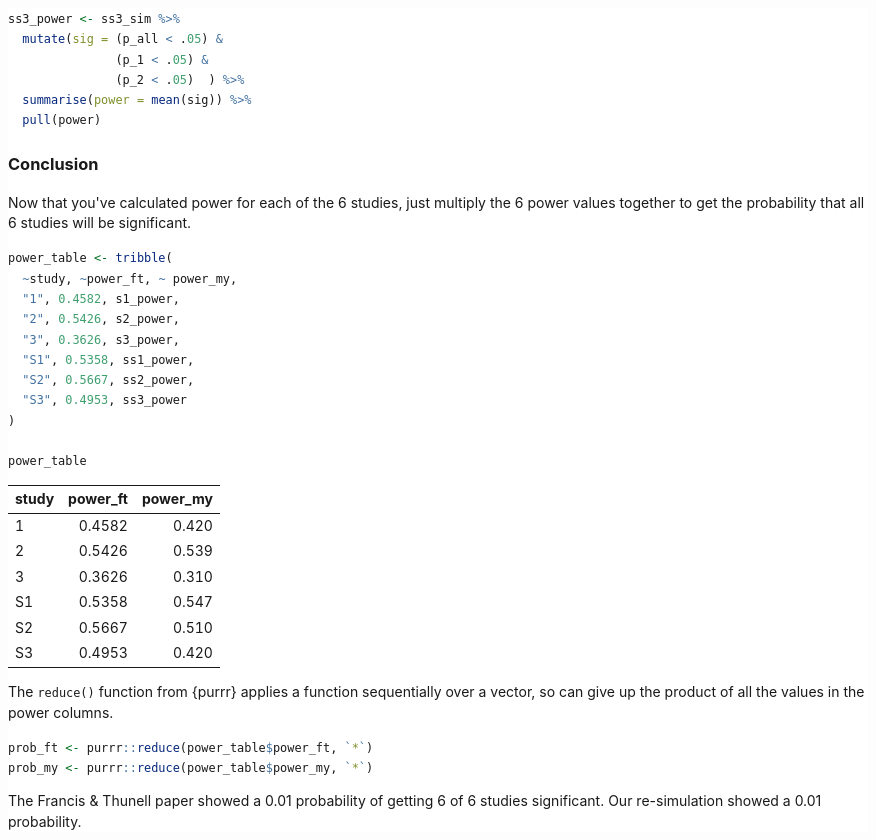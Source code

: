 
```r
ss3_power <- ss3_sim %>%
  mutate(sig = (p_all < .05) & 
               (p_1 < .05) & 
               (p_2 < .05)  ) %>%
  summarise(power = mean(sig)) %>%
  pull(power)
```

### Conclusion

Now that you've calculated power for each of the 6 studies, just multiply the 6 power values together to get the probability that all 6 studies will be significant.



```r
power_table <- tribble(
  ~study, ~power_ft, ~ power_my,
  "1", 0.4582, s1_power,
  "2", 0.5426, s2_power,
  "3", 0.3626, s3_power,
  "S1", 0.5358, ss1_power,
  "S2", 0.5667, ss2_power,
  "S3", 0.4953, ss3_power
)

power_table
```

<div class="kable-table">

|study | power_ft| power_my|
|:-----|--------:|--------:|
|1     |   0.4582|    0.420|
|2     |   0.5426|    0.539|
|3     |   0.3626|    0.310|
|S1    |   0.5358|    0.547|
|S2    |   0.5667|    0.510|
|S3    |   0.4953|    0.420|

</div>

The `reduce()` function from {purrr} applies a function sequentially over a vector, so can give up the product of all the values in the power columns.


```r
prob_ft <- purrr::reduce(power_table$power_ft, `*`)
prob_my <- purrr::reduce(power_table$power_my, `*`)
```

The Francis & Thunell paper showed a 0.01 probability of getting 6 of 6 studies significant. Our re-simulation showed a 0.01 probability.

